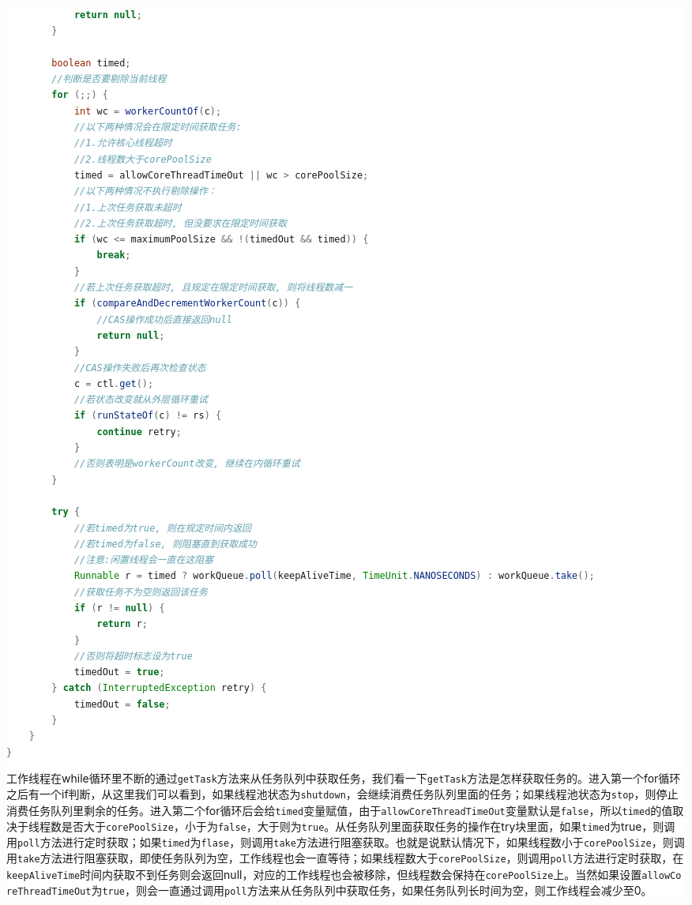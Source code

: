 ```java
            return null;
        }
        
        boolean timed;
        //判断是否要剔除当前线程
        for (;;) {
            int wc = workerCountOf(c);
            //以下两种情况会在限定时间获取任务:
            //1.允许核心线程超时
            //2.线程数大于corePoolSize
            timed = allowCoreThreadTimeOut || wc > corePoolSize;
            //以下两种情况不执行剔除操作：
            //1.上次任务获取未超时
            //2.上次任务获取超时, 但没要求在限定时间获取
            if (wc <= maximumPoolSize && !(timedOut && timed)) {
                break;
            }
            //若上次任务获取超时, 且规定在限定时间获取, 则将线程数减一
            if (compareAndDecrementWorkerCount(c)) {
                //CAS操作成功后直接返回null
                return null;
            }
            //CAS操作失败后再次检查状态
            c = ctl.get();
            //若状态改变就从外层循环重试
            if (runStateOf(c) != rs) {
                continue retry;
            }
            //否则表明是workerCount改变, 继续在内循环重试
        }
        
        try {
            //若timed为true, 则在规定时间内返回
            //若timed为false, 则阻塞直到获取成功
            //注意:闲置线程会一直在这阻塞
            Runnable r = timed ? workQueue.poll(keepAliveTime, TimeUnit.NANOSECONDS) : workQueue.take();
            //获取任务不为空则返回该任务
            if (r != null) {
                return r;
            }
            //否则将超时标志设为true
            timedOut = true;
        } catch (InterruptedException retry) {
            timedOut = false;
        }
    }
}
```

工作线程在while循环里不断的通过`getTask`方法来从任务队列中获取任务，我们看一下`getTask`方法是怎样获取任务的。进入第一个for循环之后有一个if判断，从这里我们可以看到，如果线程池状态为`shutdown`，会继续消费任务队列里面的任务；如果线程池状态为`stop`，则停止消费任务队列里剩余的任务。进入第二个for循环后会给`timed`变量赋值，由于`allowCoreThreadTimeOut`变量默认是`false`，所以`timed`的值取决于线程数是否大于`corePoolSize`，小于为`false`，大于则为`true`。从任务队列里面获取任务的操作在try块里面，如果`timed`为true，则调用`poll`方法进行定时获取；如果`timed`为`flase`，则调用`take`方法进行阻塞获取。也就是说默认情况下，如果线程数小于`corePoolSize`，则调用`take`方法进行阻塞获取，即使任务队列为空，工作线程也会一直等待；如果线程数大于`corePoolSize`，则调用`poll`方法进行定时获取，在`keepAliveTime`时间内获取不到任务则会返回null，对应的工作线程也会被移除，但线程数会保持在`corePoolSize`上。当然如果设置`allowCoreThreadTimeOut`为`true`，则会一直通过调用`poll`方法来从任务队列中获取任务，如果任务队列长时间为空，则工作线程会减少至0。
